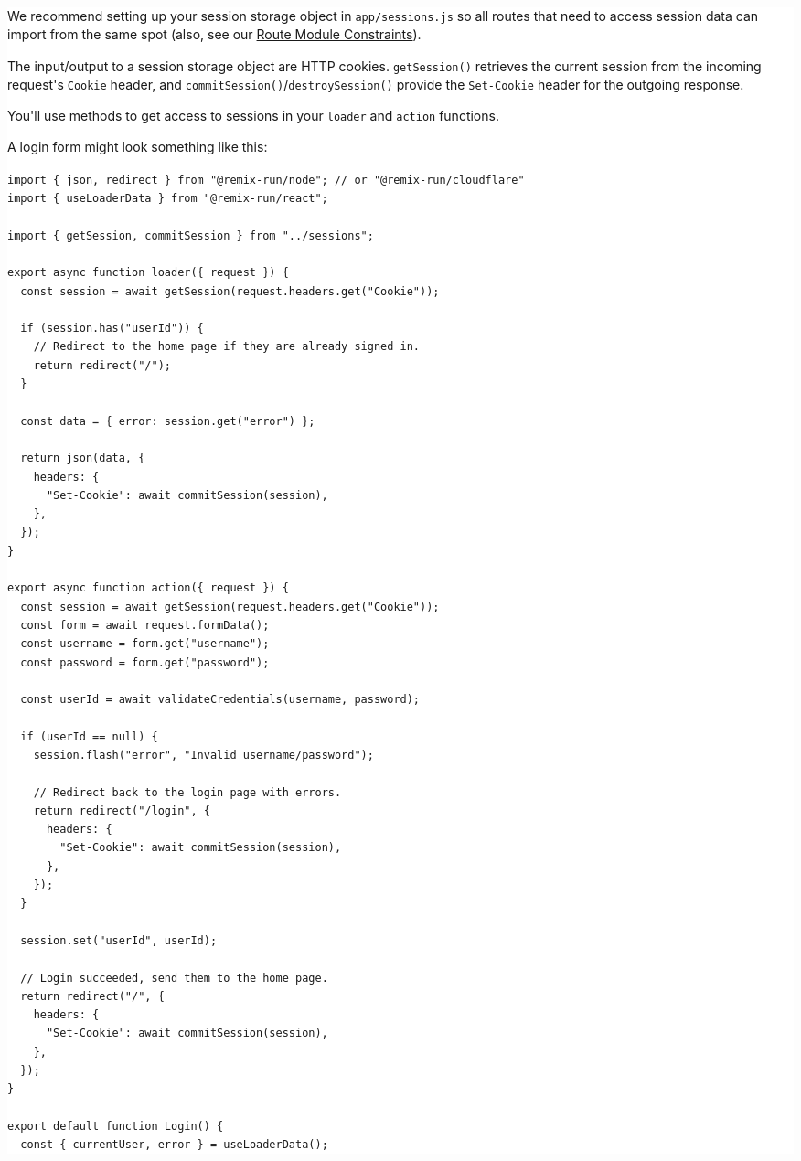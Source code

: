 We recommend setting up your session storage object in `app/sessions.js` so all routes that need to access session data can import from the same spot (also, see our [Route Module Constraints][constraints]).

The input/output to a session storage object are HTTP cookies. `getSession()` retrieves the current session from the incoming request's `Cookie` header, and `commitSession()`/`destroySession()` provide the `Set-Cookie` header for the outgoing response.

You'll use methods to get access to sessions in your `loader` and `action` functions.

A login form might look something like this:

```tsx filename=app/routes/login.js lines=[4,7-9,11,16,20,26-28,39,44,49,54]
import { json, redirect } from "@remix-run/node"; // or "@remix-run/cloudflare"
import { useLoaderData } from "@remix-run/react";

import { getSession, commitSession } from "../sessions";

export async function loader({ request }) {
  const session = await getSession(request.headers.get("Cookie"));

  if (session.has("userId")) {
    // Redirect to the home page if they are already signed in.
    return redirect("/");
  }

  const data = { error: session.get("error") };

  return json(data, {
    headers: {
      "Set-Cookie": await commitSession(session),
    },
  });
}

export async function action({ request }) {
  const session = await getSession(request.headers.get("Cookie"));
  const form = await request.formData();
  const username = form.get("username");
  const password = form.get("password");

  const userId = await validateCredentials(username, password);

  if (userId == null) {
    session.flash("error", "Invalid username/password");

    // Redirect back to the login page with errors.
    return redirect("/login", {
      headers: {
        "Set-Cookie": await commitSession(session),
      },
    });
  }

  session.set("userId", userId);

  // Login succeeded, send them to the home page.
  return redirect("/", {
    headers: {
      "Set-Cookie": await commitSession(session),
    },
  });
}

export default function Login() {
  const { currentUser, error } = useLoaderData();
```

[developer.mozilla-1]: https://developer.mozilla.org/en-US/docs/Web/API/Fetch_API
[developer.mozilla-2]: https://developer.mozilla.org/en-US/docs/Web/HTTP/Headers/Content-Security-Policy/script-src
[developer.mozilla-3]: https://developer.mozilla.org/en-US/docs/Web/HTTP/Headers/Content-Security-Policy/Sources#sources
[1]: /api/conventions
[developer.mozilla-4]: https://developer.mozilla.org/en-US/docs/Web/HTTP/Methods
[developer.mozilla-5]: https://developer.mozilla.org/en-US/docs/Web/API/FormData
[developer.mozilla-6]: https://developer.mozilla.org/en-US/docs/Web/API/File
[developer.mozilla-7]: https://developer.mozilla.org/en-US/docs/Web/HTTP/Cookies
[developer.mozilla-8]: https://developer.mozilla.org/en-US/docs/Web/HTTP/Headers/Set-Cookie#attributes
[developer.mozilla-9]: https://developer.mozilla.org/en-US/docs/Glossary/CSRF
[developers.cloudflare-1]: https://developers.cloudflare.com/workers/learning/how-kv-works
[docs.aws.amazon-1]: https://docs.aws.amazon.com/amazondynamodb/latest/developerguide/
[2]: #usematches
[meta-links-scripts]: #meta-links-scripts
[form]: #form
[cookies]: #cookies
[sessions]: #sessions
[usefetcher]: #usefetcher
[usetransition]: #usetransition
[useactiondata]: #useactiondata
[useloaderdata]: #useloaderdata
[usesubmit]: #usesubmit
[constraints]: ../guides/constraints
[action]: #form-action
[disabling-javascript]: ../guides/disabling-javascript
[example-sharing-loader-data]: https://github.com/remix-run/remix/tree/main/examples/sharing-loader-data
[index query param]: ../guides/routing#what-is-the-index-query-param
